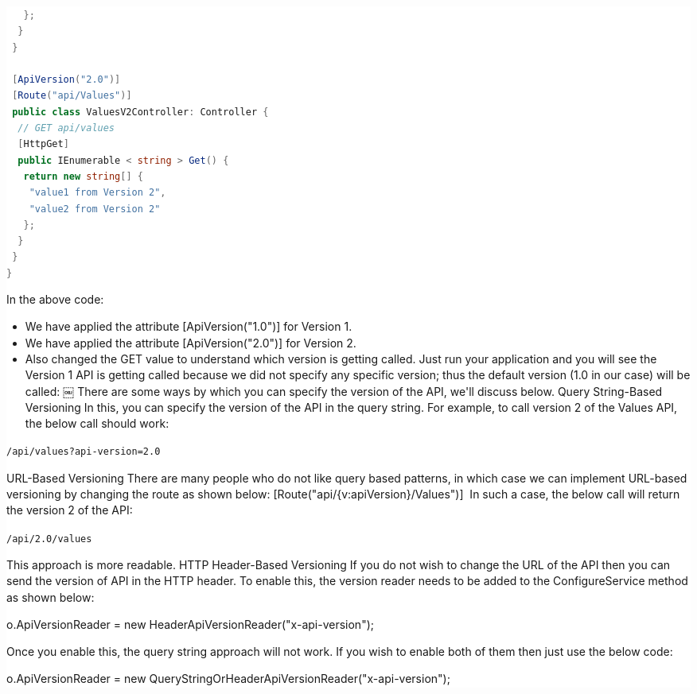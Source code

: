 ```c#
   };
  }
 }

 [ApiVersion("2.0")]
 [Route("api/Values")]
 public class ValuesV2Controller: Controller {
  // GET api/values
  [HttpGet]
  public IEnumerable < string > Get() {
   return new string[] {
    "value1 from Version 2",
    "value2 from Version 2"
   };
  }
 }
}
```
In the above code:
* We have applied the attribute [ApiVersion("1.0")] for Version 1.
* We have applied the attribute [ApiVersion("2.0")] for Version 2.
* Also changed the GET value to understand which version is getting called.
Just run your application and you will see the Version 1 API is getting called because we did not specify any specific version; thus the default version (1.0 in our case) will be called:
￼
There are some ways by which you can specify the version of the API, we'll discuss below.
Query String-Based Versioning
In this, you can specify the version of the API in the query string. For example, to call version 2 of the Values API, the below call should work:
```bash
/api/values?api-version=2.0 
```

URL-Based Versioning
There are many people who do not like query based patterns, in which case we can implement URL-based versioning by changing the route as shown below:
[Route("api/{v:apiVersion}/Values")] 
In such a case, the below call will return the version 2 of the API:
```bash
/api/2.0/values 
```

This approach is more readable.
HTTP Header-Based Versioning
If you do not wish to change the URL of the API then you can send the version of API in the HTTP header.
To enable this, the version reader needs to be added to the ConfigureService method as shown below:

o.ApiVersionReader = new HeaderApiVersionReader("x-api-version");

Once you enable this, the query string approach will not work. If you wish to enable both of them then just use the below code:

o.ApiVersionReader = new QueryStringOrHeaderApiVersionReader("x-api-version");
